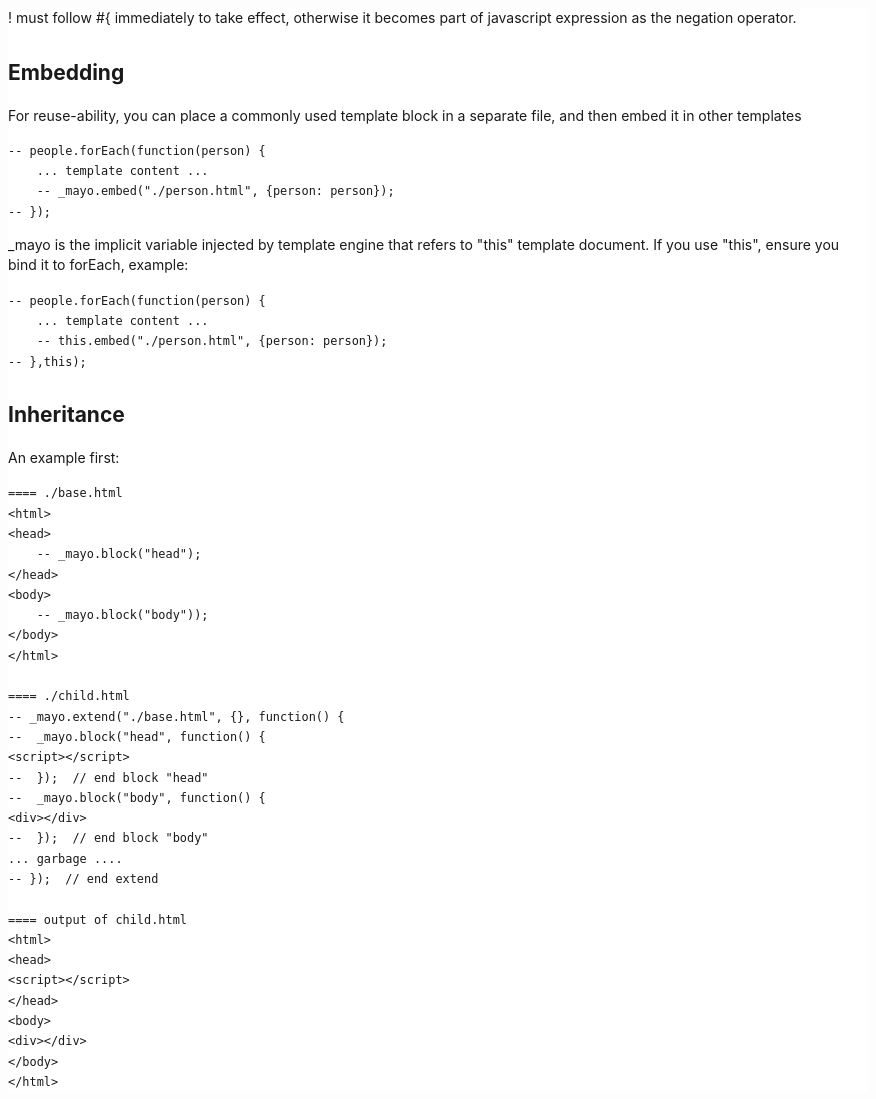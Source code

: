! must follow #{ immediately to take effect, otherwise it becomes part of javascript expression as the negation
operator.

## Embedding

For reuse-ability, you can place a commonly used template block in a separate file, and then embed it in other
templates

    -- people.forEach(function(person) {
        ... template content ...
        -- _mayo.embed("./person.html", {person: person});
    -- });

_mayo is the implicit variable injected by template engine that refers to "this" template document.  If you use "this",
ensure you bind it to forEach, example:

    -- people.forEach(function(person) {
        ... template content ...
        -- this.embed("./person.html", {person: person});
    -- },this);

## Inheritance

An example first:

    ==== ./base.html
    <html>
    <head>
        -- _mayo.block("head");
    </head>
    <body>
        -- _mayo.block("body"));
    </body>
    </html>

    ==== ./child.html
    -- _mayo.extend("./base.html", {}, function() {
    --  _mayo.block("head", function() {
    <script></script>
    --  });  // end block "head"
    --  _mayo.block("body", function() {
    <div></div>
    --  });  // end block "body"
    ... garbage ....
    -- });  // end extend

    ==== output of child.html
    <html>
    <head>
    <script></script>
    </head>
    <body>
    <div></div>
    </body>
    </html>
